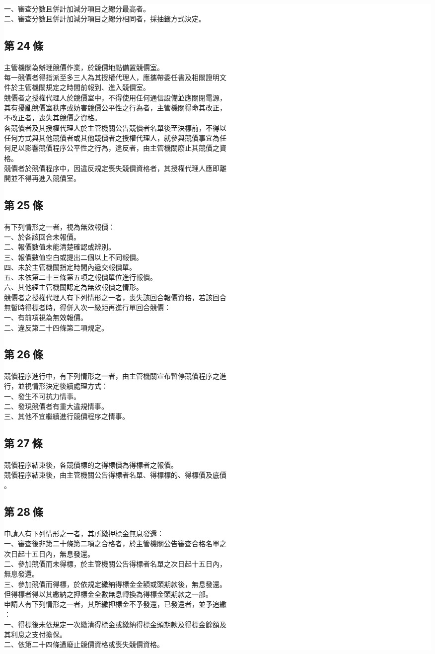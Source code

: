一、審查分數且併計加減分項目之總分最高者。  
二、審查分數且併計加減分項目之總分相同者，採抽籤方式決定。

第 24 條
--------
主管機關為辦理競價作業，於競價地點備置競價室。  
每一競價者得指派至多三人為其授權代理人，應攜帶委任書及相關證明文  
件於主管機關規定之時間前報到、進入競價室。  
競價者之授權代理人於競價室中，不得使用任何通信設備並應關閉電源，  
其有擾亂競價室秩序或妨害競價公平性之行為者，主管機關得命其改正，  
不改正者，喪失其競價之資格。  
各競價者及其授權代理人於主管機關公告競價者名單後至決標前，不得以  
任何方式與其他競價者或其他競價者之授權代理人，就參與競價事宜為任  
何足以影響競價程序公平性之行為，違反者，由主管機關廢止其競價之資  
格。  
競價者於競價程序中，因違反規定喪失競價資格者，其授權代理人應即離  
開並不得再進入競價室。

第 25 條
--------
有下列情形之一者，視為無效報價：  
一、於各該回合未報價。  
二、報價數值未能清楚確認或辨別。  
三、報價數值空白或提出二個以上不同報價。  
四、未於主管機關指定時間內遞交報價單。  
五、未依第二十三條第五項之報價單位進行報價。  
六、其他經主管機關認定為無效報價之情形。  
競價者之授權代理人有下列情形之一者，喪失該回合報價資格，若該回合  
無暫時得標者時，得併入次一級距再進行單回合競價：  
一、有前項視為無效報價。  
二、違反第二十四條第二項規定。

第 26 條
--------
競價程序進行中，有下列情形之一者，由主管機關宣布暫停競價程序之進  
行，並視情形決定後續處理方式：  
一、發生不可抗力情事。  
二、發現競價者有重大違規情事。  
三、其他不宜繼續進行競價程序之情事。

第 27 條
--------
競價程序結束後，各競價標的之得標價為得標者之報價。  
競價程序結束後，由主管機關公告得標者名單、得標標的、得標價及底價  
。

第 28 條
--------
申請人有下列情形之一者，其所繳押標金無息發還：  
一、審查後非第二十條第二項之合格者，於主管機關公告審查合格名單之  
    次日起十五日內，無息發還。  
二、參加競價而未得標，於主管機關公告得標者名單之次日起十五日內，  
    無息發還。  
三、參加競價而得標，於依規定繳納得標金金額或頭期款後，無息發還。  
    但得標者得以其繳納之押標金全數無息轉換為得標金頭期款之一部。  
申請人有下列情形之一者，其所繳押標金不予發還，已發還者，並予追繳  
：  
一、得標後未依規定一次繳清得標金或繳納得標金頭期款及得標金餘額及  
    其利息之支付擔保。  
二、依第二十四條遭廢止競價資格或喪失競價資格。

